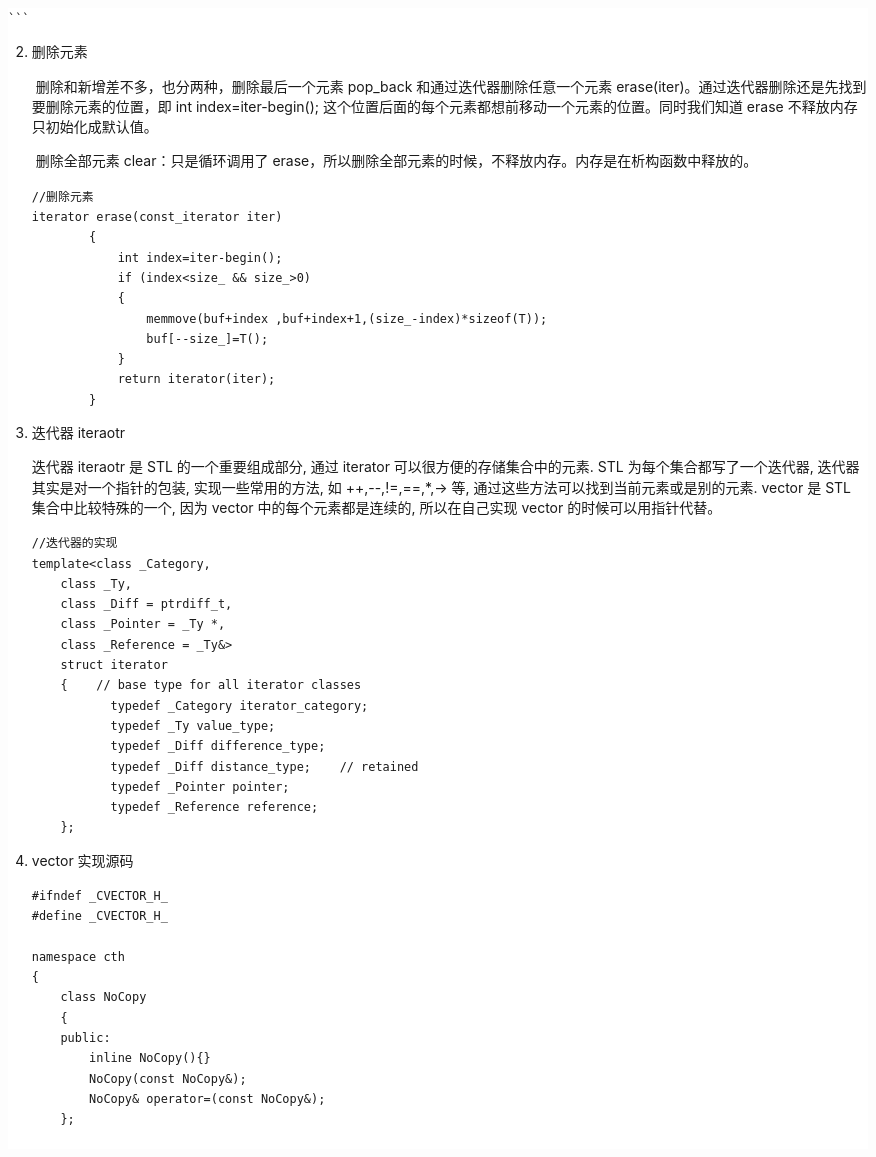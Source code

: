     ```
    
2.  删除元素
    
    ​ 删除和新增差不多，也分两种，删除最后一个元素 pop_back 和通过迭代器删除任意一个元素 erase(iter)。通过迭代器删除还是先找到要删除元素的位置，即 int index=iter-begin(); 这个位置后面的每个元素都想前移动一个元素的位置。同时我们知道 erase 不释放内存只初始化成默认值。
    
    ​ 删除全部元素 clear：只是循环调用了 erase，所以删除全部元素的时候，不释放内存。内存是在析构函数中释放的。
    
    ```
    //删除元素 
    iterator erase(const_iterator iter)
            {
                int index=iter-begin(); 
                if (index<size_ && size_>0)
                {
                    memmove(buf+index ,buf+index+1,(size_-index)*sizeof(T)); 
                    buf[--size_]=T();
                } 
                return iterator(iter); 
            }
    
    ```
    
3.  迭代器 iteraotr
    
    迭代器 iteraotr 是 STL 的一个重要组成部分, 通过 iterator 可以很方便的存储集合中的元素. STL 为每个集合都写了一个迭代器, 迭代器其实是对一个指针的包装, 实现一些常用的方法, 如 ++,--,!=,==,*,-> 等, 通过这些方法可以找到当前元素或是别的元素. vector 是 STL 集合中比较特殊的一个, 因为 vector 中的每个元素都是连续的, 所以在自己实现 vector 的时候可以用指针代替。
    
    ```
    //迭代器的实现
    template<class _Category,
        class _Ty,
        class _Diff = ptrdiff_t,
        class _Pointer = _Ty *,
        class _Reference = _Ty&>
        struct iterator
        {    // base type for all iterator classes
               typedef _Category iterator_category;
               typedef _Ty value_type;
               typedef _Diff difference_type;
               typedef _Diff distance_type;    // retained
               typedef _Pointer pointer;
               typedef _Reference reference;
        };
    
    ```
    
4.  vector 实现源码
    
    ```
    #ifndef _CVECTOR_H_
    #define _CVECTOR_H_
    
    namespace cth
    {
        class NoCopy
        {
        public: 
            inline NoCopy(){}
            NoCopy(const NoCopy&);
            NoCopy& operator=(const NoCopy&); 
        };
    